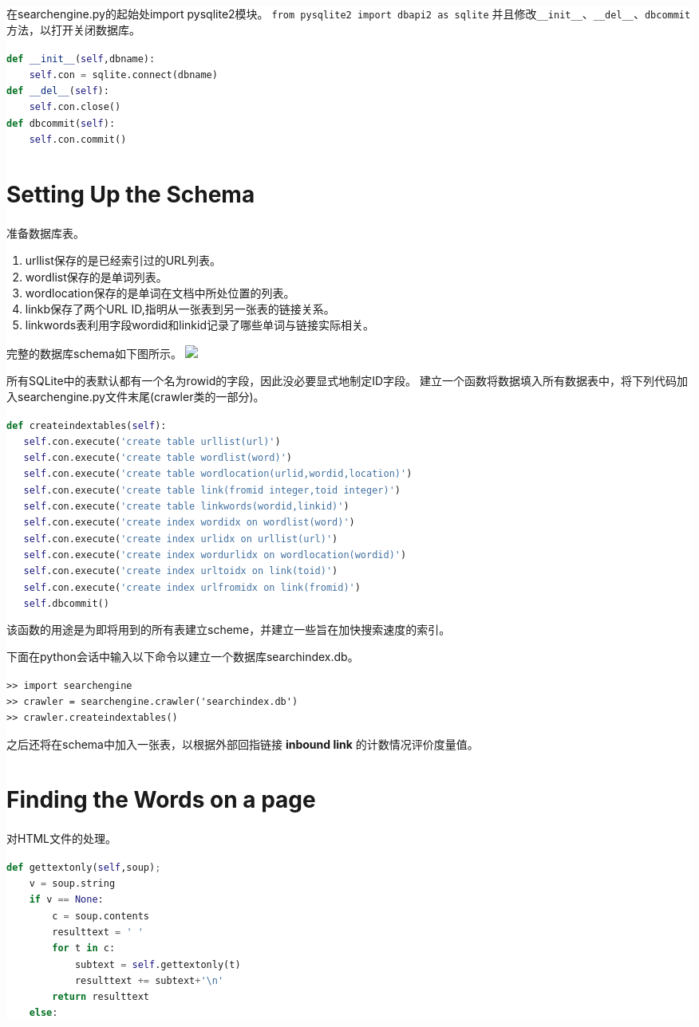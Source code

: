 在searchengine.py的起始处import pysqlite2模块。
`from pysqlite2 import dbapi2 as sqlite`
并且修改`__init__`、`__del__`、`dbcommit`方法，以打开关闭数据库。
```python
def __init__(self,dbname):
	self.con = sqlite.connect(dbname)
def __del__(self):
	self.con.close()
def dbcommit(self):
	self.con.commit()
```

# Setting Up the Schema
准备数据库表。
1. urllist保存的是已经索引过的URL列表。
2. wordlist保存的是单词列表。
3. wordlocation保存的是单词在文档中所处位置的列表。
4. linkb保存了两个URL ID,指明从一张表到另一张表的链接关系。
5. linkwords表利用字段wordid和linkid记录了哪些单词与链接实际相关。

完整的数据库schema如下图所示。
 ![](~/schema.png)

 所有SQLite中的表默认都有一个名为rowid的字段，因此没必要显式地制定ID字段。
 建立一个函数将数据填入所有数据表中，将下列代码加入searchengine.py文件末尾(crawler类的一部分)。
 ```python
def createindextables(self):
	self.con.execute('create table urllist(url)')
	self.con.execute('create table wordlist(word)')
	self.con.execute('create table wordlocation(urlid,wordid,location)')
	self.con.execute('create table link(fromid integer,toid integer)')
	self.con.execute('create table linkwords(wordid,linkid)')
	self.con.execute('create index wordidx on wordlist(word)')
	self.con.execute('create index urlidx on urllist(url)')
	self.con.execute('create index wordurlidx on wordlocation(wordid)')
	self.con.execute('create index urltoidx on link(toid)')
	self.con.execute('create index urlfromidx on link(fromid)')
	self.dbcommit()
 ```

 该函数的用途是为即将用到的所有表建立scheme，并建立一些旨在加快搜索速度的索引。

下面在python会话中输入以下命令以建立一个数据库searchindex.db。
```
>> import searchengine
>> crawler = searchengine.crawler('searchindex.db')
>> crawler.createindextables()
```

之后还将在schema中加入一张表，以根据外部回指链接 **inbound link** 的计数情况评价度量值。

# Finding the Words on a page
对HTML文件的处理。
```python
def gettextonly(self,soup);
	v = soup.string
	if v == None:
		c = soup.contents
		resulttext = ' '
		for t in c:
			subtext = self.gettextonly(t)
			resulttext += subtext+'\n'
		return resulttext
	else:
```